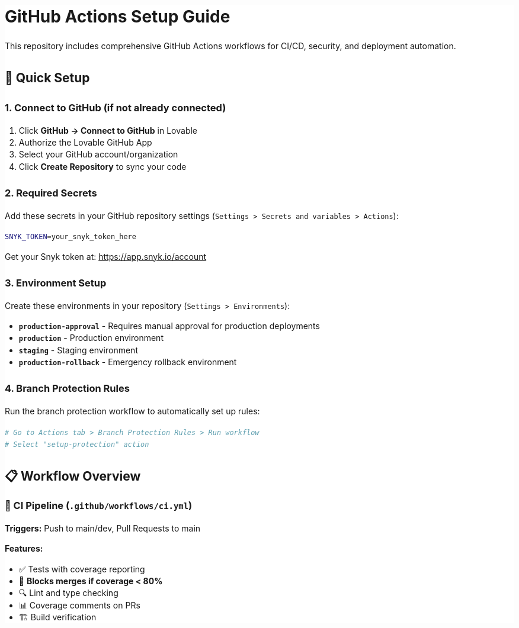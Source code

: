 # GitHub Actions Setup Guide

This repository includes comprehensive GitHub Actions workflows for CI/CD, security, and deployment automation.

## 🚀 Quick Setup

### 1. Connect to GitHub (if not already connected)
1. Click **GitHub → Connect to GitHub** in Lovable
2. Authorize the Lovable GitHub App
3. Select your GitHub account/organization
4. Click **Create Repository** to sync your code

### 2. Required Secrets
Add these secrets in your GitHub repository settings (`Settings > Secrets and variables > Actions`):

```bash
SNYK_TOKEN=your_snyk_token_here
```

Get your Snyk token at: https://app.snyk.io/account

### 3. Environment Setup
Create these environments in your repository (`Settings > Environments`):

- **`production-approval`** - Requires manual approval for production deployments
- **`production`** - Production environment 
- **`staging`** - Staging environment
- **`production-rollback`** - Emergency rollback environment

### 4. Branch Protection Rules
Run the branch protection workflow to automatically set up rules:

```bash
# Go to Actions tab > Branch Protection Rules > Run workflow
# Select "setup-protection" action
```

## 📋 Workflow Overview

### 🧪 CI Pipeline (`.github/workflows/ci.yml`)
**Triggers:** Push to main/dev, Pull Requests to main

**Features:**
- ✅ Tests with coverage reporting
- 🚫 **Blocks merges if coverage < 80%**
- 🔍 Lint and type checking
- 📊 Coverage comments on PRs
- 🏗️ Build verification
